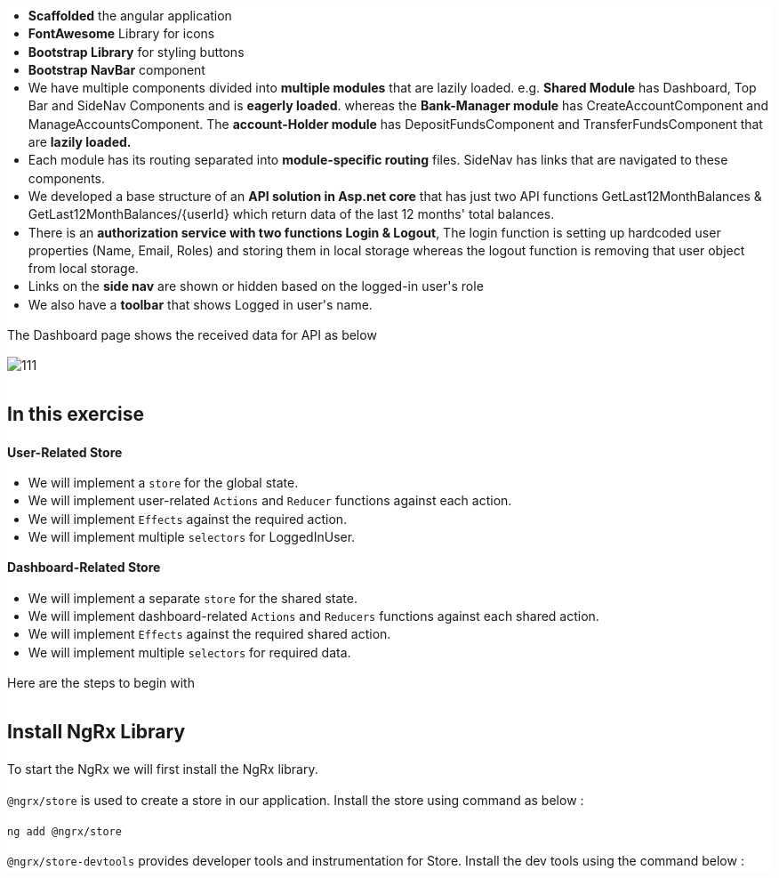 * **Scaffolded** the angular application
* **FontAwesome** Library for icons
* **Bootstrap Library** for styling buttons
* **Bootstrap NavBar** component
* We have multiple components divided into **multiple modules** that are lazily loaded. e.g. **Shared Module** has Dashboard, Top Bar and SideNav Components and is **eagerly loaded**. whereas the **Bank-Manager module** has CreateAccountComponent and ManageAccountsComponent. The **account-Holder module** has DepositFundsComponent and TransferFundsComponent that are **lazily loaded.** 
* Each module has its routing separated into **module-specific routing** files. SideNav has links that are navigated to these components.
* We developed a base structure of an **API solution in Asp.net core** that has just two API functions GetLast12MonthBalances & GetLast12MonthBalances/{userId} which return data of the last 12 months' total balances.
* There is an **authorization service with two functions Login & Logout**, The login function is setting up hardcoded user properties (Name, Email, Roles) and storing them in local storage whereas the logout function is removing that user object from local storage.
* Links on the **side nav** are shown or hidden based on the logged-in user's role
* We also have a **toolbar** that shows Logged in user's name.

The Dashboard page shows the received data for API as below 

![111](https://user-images.githubusercontent.com/100709775/171422012-1688daef-4b20-452e-b776-1c3224ded22f.PNG)



## **In this exercise**

  **User-Related Store**
 * We will implement a `store` for the global state. 
 * We will implement user-related `Actions` and `Reducer` functions against each action.
 * We will implement `Effects` against the required action.
 * We will implement multiple `selectors` for LoggedInUser.
  
  **Dashboard-Related Store**
 * We will implement a separate `store` for the shared state. 
 * We will implement dashboard-related `Actions` and `Reducers` functions against each shared action.
 * We will implement `Effects` against the required shared action.
 * We will implement multiple `selectors` for required data.

 Here are the steps to begin with 

## **Install NgRx Library**
To start the NgRx we will first install the NgRx library.

`@ngrx/store` is used to create a store in our application.
 Install the store using command as below :
```
ng add @ngrx/store
```

`@ngrx/store-devtools` provides developer tools and instrumentation for Store. Install the dev tools using the command below :
